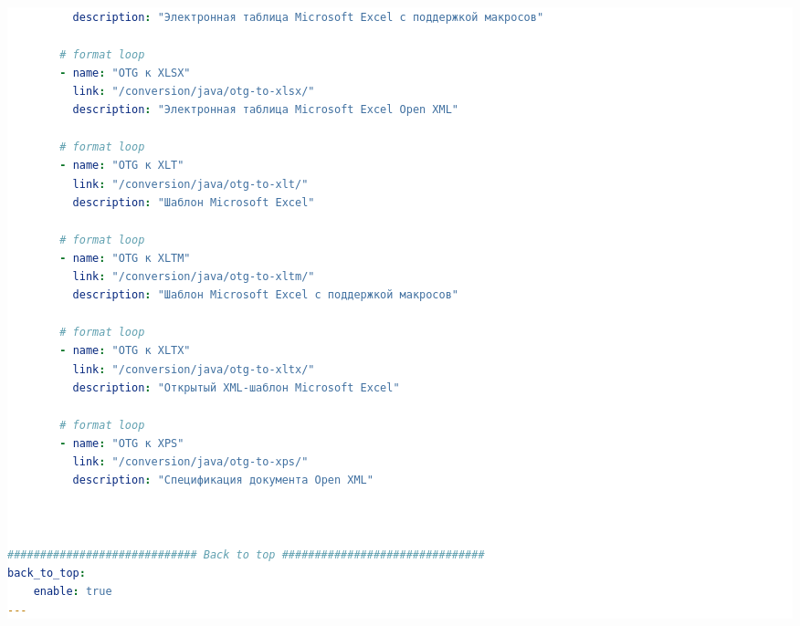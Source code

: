 ```yaml
          description: "Электронная таблица Microsoft Excel с поддержкой макросов"

        # format loop
        - name: "OTG к XLSX"
          link: "/conversion/java/otg-to-xlsx/"
          description: "Электронная таблица Microsoft Excel Open XML"

        # format loop
        - name: "OTG к XLT"
          link: "/conversion/java/otg-to-xlt/"
          description: "Шаблон Microsoft Excel"

        # format loop
        - name: "OTG к XLTM"
          link: "/conversion/java/otg-to-xltm/"
          description: "Шаблон Microsoft Excel с поддержкой макросов"

        # format loop
        - name: "OTG к XLTX"
          link: "/conversion/java/otg-to-xltx/"
          description: "Открытый XML-шаблон Microsoft Excel"

        # format loop
        - name: "OTG к XPS"
          link: "/conversion/java/otg-to-xps/"
          description: "Спецификация документа Open XML"



############################# Back to top ###############################
back_to_top:
    enable: true
---
```

